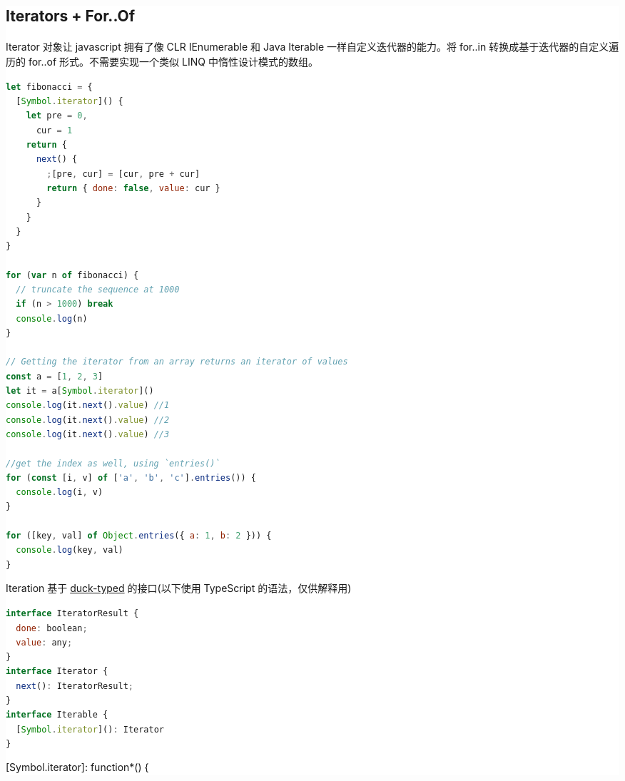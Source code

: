 ## Iterators + For..Of

Iterator 对象让 javascript 拥有了像 CLR IEnumerable 和 Java Iterable 一样自定义迭代器的能力。将 for..in 转换成基于迭代器的自定义遍历的 for..of 形式。不需要实现一个类似 LINQ 中惰性设计模式的数组。

```js
let fibonacci = {
  [Symbol.iterator]() {
    let pre = 0,
      cur = 1
    return {
      next() {
        ;[pre, cur] = [cur, pre + cur]
        return { done: false, value: cur }
      }
    }
  }
}

for (var n of fibonacci) {
  // truncate the sequence at 1000
  if (n > 1000) break
  console.log(n)
}

// Getting the iterator from an array returns an iterator of values
const a = [1, 2, 3]
let it = a[Symbol.iterator]()
console.log(it.next().value) //1
console.log(it.next().value) //2
console.log(it.next().value) //3

//get the index as well, using `entries()`
for (const [i, v] of ['a', 'b', 'c'].entries()) {
  console.log(i, v)
}

for ([key, val] of Object.entries({ a: 1, b: 2 })) {
  console.log(key, val)
}
```

Iteration 基于 [duck-typed](https://en.wikipedia.org/wiki/Duck_typing) 的接口(以下使用 TypeScript 的语法，仅供解释用)

```js
interface IteratorResult {
  done: boolean;
  value: any;
}
interface Iterator {
  next(): IteratorResult;
}
interface Iterable {
  [Symbol.iterator](): Iterator
}
```


  ['__proto__']: somethingElse,
  ['prop_' + (() => 42)()]: 42
  [Symbol.iterator]: function*() {
